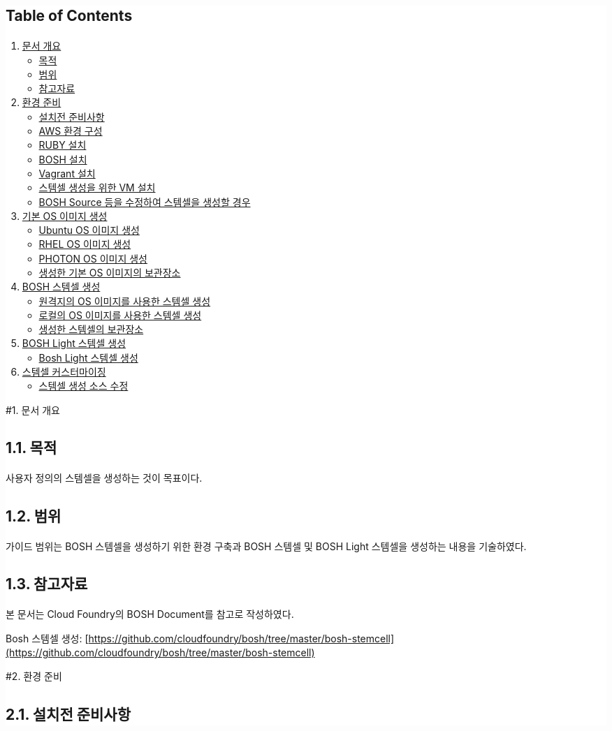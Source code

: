 ## Table of Contents
1. [문서 개요](#1--문서-개요)
     * [목적](#11--목적)
     * [범위](#12--범위)
     * [참고자료](#13--참고자료)
2. [환경 준비](#2--환경-준비)
     * [설치전 준비사항](#21--설치전-준비사항)
     * [AWS 환경 구성](#22--aws-환경-구성)
     * [RUBY 설치](#23--ruby-설치)
     * [BOSH 설치](#24--bosh-설치)
     * [Vagrant 설치](#25--vagrant-설치)
     * [스템셀 생성을 위한 VM 설치](#26--스템셀-생성을-위한-vm-설치)
     * [BOSH Source 등을 수정하여 스템셀을 생성할 경우](#27--bosh-source-등을-수정하여-스템셀을-생성할-경우)
3. [기본 OS 이미지 생성](#3--기본-os-이미지-생성)
     * [Ubuntu OS 이미지 생성](#31--ubuntu-os-이미지-생성)
     * [RHEL OS 이미지 생성](#32--rhel-os-이미지-생성)
     * [PHOTON OS 이미지 생성](#33--photon-os-이미지-생성)
     * [생성한 기본 OS 이미지의 보관장소](#34--생성한-기본-os-이미지의-보관장소)
4. [BOSH 스템셀 생성](#4--BOSH-스템셀-생성)
     * [원격지의 OS 이미지를 사용한 스템셀 생성](#41--원격지의-os-이미지를-사용한-스템셀-생성)
     * [로컬의 OS 이미지를 사용한 스템셀 생성](#42--로컬의-os-이미지를-사용한-스템셀-생성)
     * [생성한 스템셀의 보관장소](#43--생성한-스템셀의-보관장소)
5. [BOSH Light 스템셀 생성](#5--bosh-light-스템셀-생성)
     * [Bosh Light 스템셀 생성](#51--bosh-light-스템셀-생성)
6. [스템셀 커스터마이징](#6--스템셀-커스터마이징)
     * [스템셀 생성 소스 수정](#61--스템셀-생성-소스-수정)


#1.  문서 개요

## 1.1.  목적 

사용자 정의의 스템셀을 생성하는 것이 목표이다.

## 1.2.  범위

가이드 범위는 BOSH 스템셀을 생성하기 위한 환경 구축과 BOSH 스템셀 및
BOSH Light 스템셀을 생성하는 내용을 기술하였다.

## 1.3.  참고자료

본 문서는 Cloud Foundry의 BOSH Document를 참고로 작성하였다.

Bosh 스템셀 생성:
[https://github.com/cloudfoundry/bosh/tree/master/bosh-stemcell](https://github.com/cloudfoundry/bosh/tree/master/bosh-stemcell)


#2.  환경 준비

## 2.1.  설치전 준비사항
